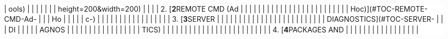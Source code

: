 | ools)                                |    |                                 |
|                                      | | | height=200&width=200)            |
|                                      |      | 2.  [**2**REMOTE CMD (Ad      |
|                                      |    |                                 |
|                                      | |       |                            |
|                                      |                                      |
|                                      |    |                                 |
|                                      | | |                                  |
|                                      |      |     Hoc)](#TOC-REMOTE-CMD-Ad- |
|                                      | Ho |                                 |
|                                      | | c-)   |                            |
|                                      |                                      |
|                                      |    |                                 |
|                                      | | |                                  |
|                                      |      | 3.  [**3**SERVER              |
|                                      |    |                                 |
|                                      | |       |                            |
|                                      |                                      |
|                                      |    |                                 |
|                                      | | |                                  |
|                                      |      |     DIAGNOSTICS](#TOC-SERVER- |
|                                      | DI |                                 |
|                                      | | AGNOS |                            |
|                                      |                                      |
|                                      |    |                                 |
|                                      | | |                                  |
|                                      |      | TICS)                         |
|                                      |    |                                 |
|                                      | |       |                            |
|                                      |                                      |
|                                      |    |                                 |
|                                      | | |                                  |
|                                      |      | 4.  [**4**PACKAGES AND        |
|                                      |    |                                 |
|                                      | |       |                            |
|                                      |                                      |
|                                      |    |                                 |